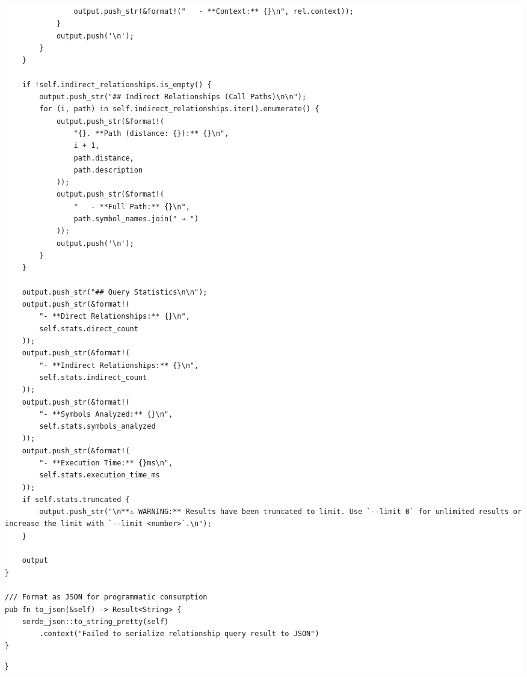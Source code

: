                     output.push_str(&format!("   - **Context:** {}\n", rel.context));
                }
                output.push('\n');
            }
        }

        if !self.indirect_relationships.is_empty() {
            output.push_str("## Indirect Relationships (Call Paths)\n\n");
            for (i, path) in self.indirect_relationships.iter().enumerate() {
                output.push_str(&format!(
                    "{}. **Path (distance: {}):** {}\n",
                    i + 1,
                    path.distance,
                    path.description
                ));
                output.push_str(&format!(
                    "   - **Full Path:** {}\n",
                    path.symbol_names.join(" → ")
                ));
                output.push('\n');
            }
        }

        output.push_str("## Query Statistics\n\n");
        output.push_str(&format!(
            "- **Direct Relationships:** {}\n",
            self.stats.direct_count
        ));
        output.push_str(&format!(
            "- **Indirect Relationships:** {}\n",
            self.stats.indirect_count
        ));
        output.push_str(&format!(
            "- **Symbols Analyzed:** {}\n",
            self.stats.symbols_analyzed
        ));
        output.push_str(&format!(
            "- **Execution Time:** {}ms\n",
            self.stats.execution_time_ms
        ));
        if self.stats.truncated {
            output.push_str("\n**⚠️ WARNING:** Results have been truncated to limit. Use `--limit 0` for unlimited results or increase the limit with `--limit <number>`.\n");
        }

        output
    }

    /// Format as JSON for programmatic consumption
    pub fn to_json(&self) -> Result<String> {
        serde_json::to_string_pretty(self)
            .context("Failed to serialize relationship query result to JSON")
    }
}
